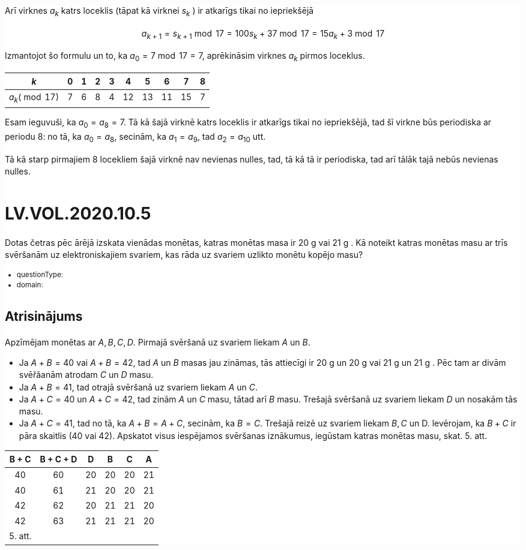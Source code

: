 Arī virknes $a_{k}$ katrs loceklis (tāpat kā virknei $s_{k}$ ) ir atkarīgs tikai no iepriekšējā

$$
a_{k+1}=s_{k+1} \bmod 17=100 s_{k}+37 \bmod 17=15 a_{k}+3 \bmod 17
$$

Izmantojot šo formulu un to, ka $a_{0}=7 \bmod 17=7$, aprēkināsim virknes $a_{k}$ pirmos loceklus.

| $k$ | 0 | 1 | 2 | 3 | 4 | 5 | 6 | 7 | 8 |
| :---: | :---: | :---: | :---: | :---: | :---: | :---: | :---: | :---: | :---: |
| $a_{k}(\bmod 17)$ | 7 | 6 | 8 | 4 | 12 | 13 | 11 | 15 | 7 |

Esam ieguvušì, ka $a_{0}=a_{8}=7$. Tā kā šajā virknē katrs loceklis ir atkarīgs tikai no iepriekšējā, tad šī virkne būs periodiska ar periodu 8: no tā, ka $a_{0}=a_{8}$, secinām, ka $a_{1}=a_{9}$, tad $a_{2}=a_{10}$ utt.

Tā kā starp pirmajiem 8 locekliem šajā virknē nav nevienas nulles, tad, tā kā tā ir periodiska, tad arī tālāk tajā nebūs nevienas nulles.



# <lo-sample/> LV.VOL.2020.10.5

Dotas četras pēc ārējā izskata vienādas monētas, katras monētas masa ir 20 g vai 21 g . Kā noteikt katras monētas masu ar trīs svēršanām uz elektroniskajiem svariem, kas rāda uz svariem uzlikto monētu kopējo masu?

<small>

* questionType:
* domain:

</small>


## Atrisinājums

Apzīmējam monētas ar $A, B, C, D$. Pirmajā svēršanā uz svariem liekam $A$ un $B$.

- Ja $A+B=40$ vai $A+B=42$, tad $A$ un $B$ masas jau zināmas, tās attiecīgi ir 20 g un 20 g vai 21 g un 21 g . Pēc tam ar divām svēřǎanām atrodam $C$ un $D$ masu.
- Ja $A+B=41$, tad otrajā svēršanā uz svariem liekam $A$ un $C$.
- Ja $A+C=40$ un $A+C=42$, tad zinām $A$ un $C$ masu, tātad arī $B$ masu. Trešajā svēršanā uz svariem liekam $D$ un nosakām tās masu.
- Ja $A+C=41$, tad no tā, ka $A+B=A+C$, secinām, ka $B=C$. Trešajā reizē uz svariem liekam $B, C$ un D. levērojam, ka $B+C$ ir pāra skaitlis (40 vai 42). Apskatot visus iespējamos svēršanas iznākumus, iegūstam katras monētas masu, skat. 5. att.

| $\boldsymbol{B}+\boldsymbol{C}$ | $\boldsymbol{B}+\boldsymbol{C}+\boldsymbol{D}$ | $\boldsymbol{D}$ | $\boldsymbol{B}$ | $\boldsymbol{C}$ | $\boldsymbol{A}$ |
| :---: | :---: | :---: | :---: | :---: | :---: |
| 40 | 60 | 20 | 20 | 20 | 21 |
| 40 | 61 | 21 | 20 | 20 | 21 |
| 42 | 62 | 20 | 21 | 21 | 20 |
| 42 | 63 | 21 | 21 | 21 | 20 |
| 5. att. |  |  |  |  |  |
